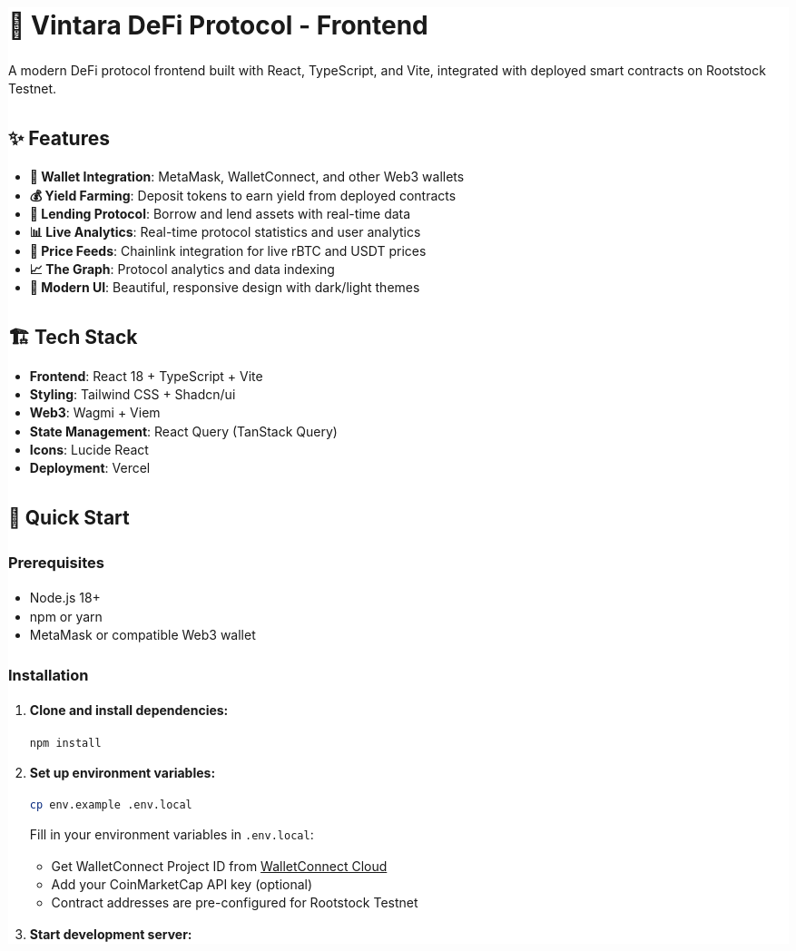 # 🚀 Vintara DeFi Protocol - Frontend

A modern DeFi protocol frontend built with React, TypeScript, and Vite, integrated with deployed smart contracts on Rootstock Testnet.

## ✨ Features

- **🔗 Wallet Integration**: MetaMask, WalletConnect, and other Web3 wallets
- **💰 Yield Farming**: Deposit tokens to earn yield from deployed contracts
- **🏦 Lending Protocol**: Borrow and lend assets with real-time data
- **📊 Live Analytics**: Real-time protocol statistics and user analytics
- **💱 Price Feeds**: Chainlink integration for live rBTC and USDT prices
- **📈 The Graph**: Protocol analytics and data indexing
- **🎨 Modern UI**: Beautiful, responsive design with dark/light themes

## 🏗️ Tech Stack

- **Frontend**: React 18 + TypeScript + Vite
- **Styling**: Tailwind CSS + Shadcn/ui
- **Web3**: Wagmi + Viem
- **State Management**: React Query (TanStack Query)
- **Icons**: Lucide React
- **Deployment**: Vercel

## 🚀 Quick Start

### Prerequisites

- Node.js 18+
- npm or yarn
- MetaMask or compatible Web3 wallet

### Installation

1. **Clone and install dependencies:**

   ```bash
   npm install
   ```

2. **Set up environment variables:**

   ```bash
   cp env.example .env.local
   ```

   Fill in your environment variables in `.env.local`:

   - Get WalletConnect Project ID from [WalletConnect Cloud](https://cloud.walletconnect.com/)
   - Add your CoinMarketCap API key (optional)
   - Contract addresses are pre-configured for Rootstock Testnet

3. **Start development server:**
